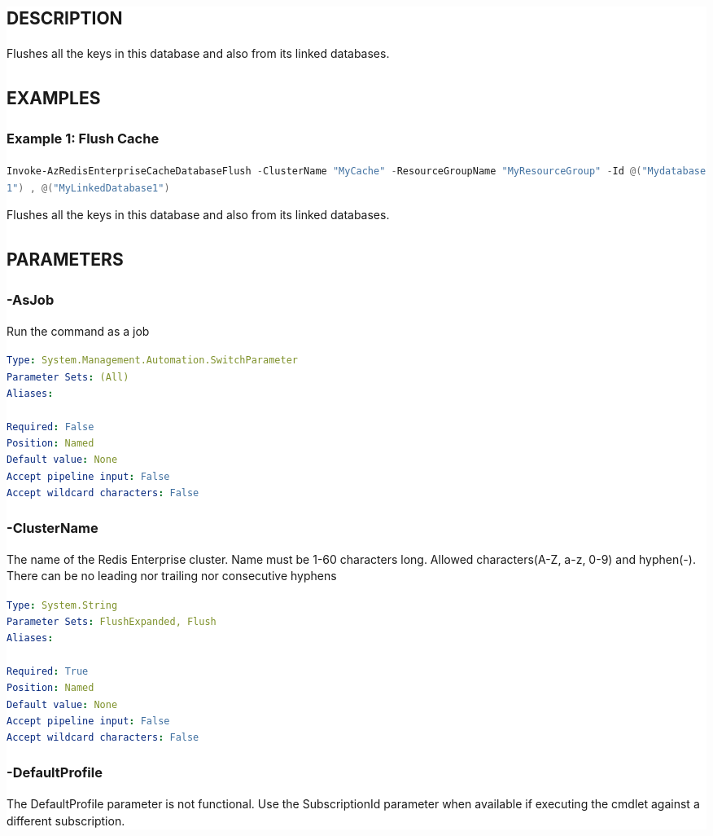 ## DESCRIPTION
Flushes all the keys in this database and also from its linked databases.

## EXAMPLES

### Example 1: Flush Cache
```powershell
Invoke-AzRedisEnterpriseCacheDatabaseFlush -ClusterName "MyCache" -ResourceGroupName "MyResourceGroup" -Id @("Mydatabase1") , @("MyLinkedDatabase1")
```

Flushes all the keys in this database and also from its linked databases.

## PARAMETERS

### -AsJob
Run the command as a job

```yaml
Type: System.Management.Automation.SwitchParameter
Parameter Sets: (All)
Aliases:

Required: False
Position: Named
Default value: None
Accept pipeline input: False
Accept wildcard characters: False
```

### -ClusterName
The name of the Redis Enterprise cluster.
Name must be 1-60 characters long.
Allowed characters(A-Z, a-z, 0-9) and hyphen(-).
There can be no leading nor trailing nor consecutive hyphens

```yaml
Type: System.String
Parameter Sets: FlushExpanded, Flush
Aliases:

Required: True
Position: Named
Default value: None
Accept pipeline input: False
Accept wildcard characters: False
```

### -DefaultProfile
The DefaultProfile parameter is not functional.
Use the SubscriptionId parameter when available if executing the cmdlet against a different subscription.
